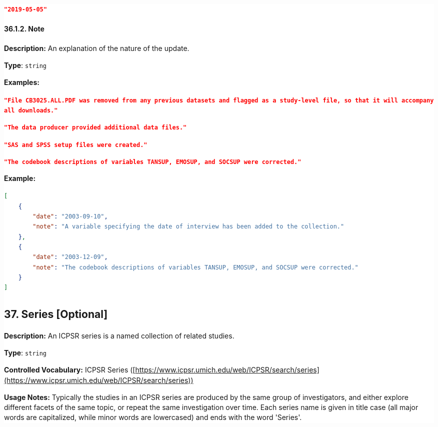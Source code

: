 ```json
"2019-05-05"
```

#### <a name="changes_to_collection_items_note"></a>36.1.2. Note

**Description:** An explanation of the nature of the update.

**Type**: `string`

**Examples:** 

```json
"File CB3025.ALL.PDF was removed from any previous datasets and flagged as a study-level file, so that it will accompany all downloads."
```

```json
"The data producer provided additional data files."
```

```json
"SAS and SPSS setup files were created."
```

```json
"The codebook descriptions of variables TANSUP, EMOSUP, and SOCSUP were corrected."
```

**Example:** 

```json
[
    {
        "date": "2003-09-10",
        "note": "A variable specifying the date of interview has been added to the collection."
    },
    {
        "date": "2003-12-09",
        "note": "The codebook descriptions of variables TANSUP, EMOSUP, and SOCSUP were corrected."
    }
]
```

## <a name="series"></a>37. Series         [Optional]

**Description:** An ICPSR series is a named collection of related studies.

**Type**: `string`

**Controlled Vocabulary:** ICPSR Series ([https://www.icpsr.umich.edu/web/ICPSR/search/series](https://www.icpsr.umich.edu/web/ICPSR/search/series))

**Usage Notes:** Typically the studies in an ICPSR series are produced by the same group of investigators, and either explore different facets of the same topic, or repeat the same investigation over time. Each series name is given in title case (all major words are capitalized, while minor words are lowercased) and ends with the word 'Series'.
